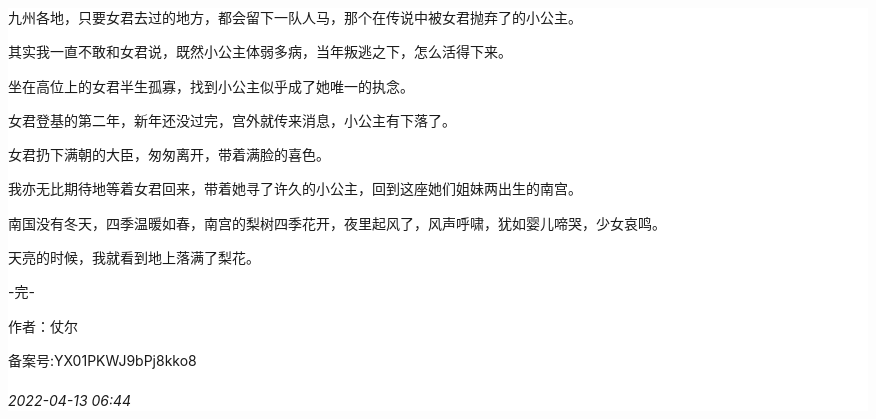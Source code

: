 九州各地，只要女君去过的地方，都会留下一队人马，那个在传说中被女君抛弃了的小公主。


其实我一直不敢和女君说，既然小公主体弱多病，当年叛逃之下，怎么活得下来。


坐在高位上的女君半生孤寡，找到小公主似乎成了她唯一的执念。


女君登基的第二年，新年还没过完，宫外就传来消息，小公主有下落了。


女君扔下满朝的大臣，匆匆离开，带着满脸的喜色。


我亦无比期待地等着女君回来，带着她寻了许久的小公主，回到这座她们姐妹两出生的南宫。


南国没有冬天，四季温暖如春，南宫的梨树四季花开，夜里起风了，风声呼啸，犹如婴儿啼哭，少女哀鸣。


天亮的时候，我就看到地上落满了梨花。


-完-


作者：仗尔 


备案号:YX01PKWJ9bPj8kko8


###### 2022-04-13 06:44
